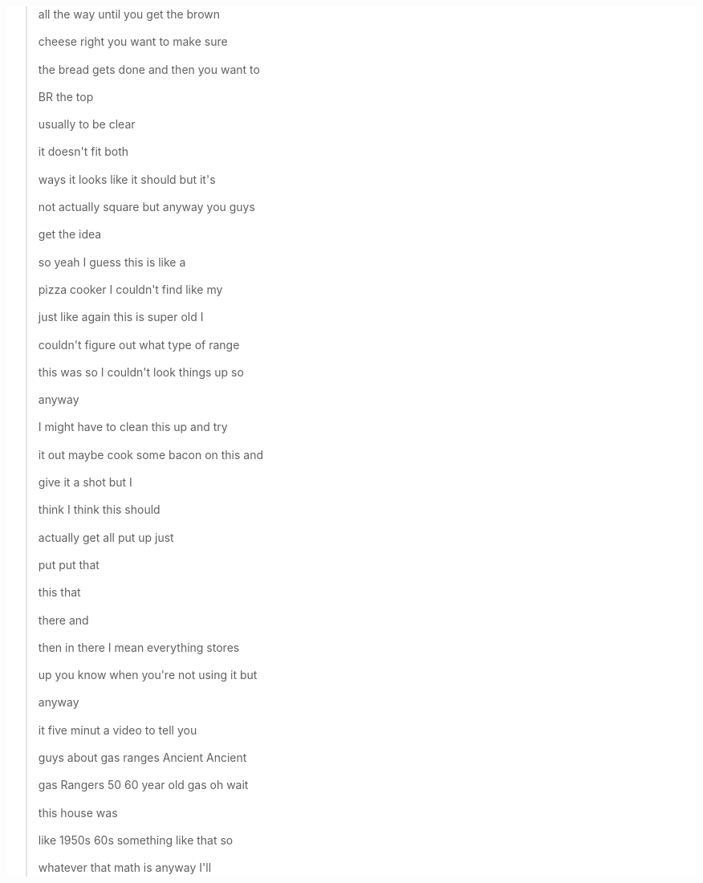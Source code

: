 > all the way until you get the brown
>
> cheese right you want to make sure
>
> the bread gets done and then you want to
>
> BR the top
>
> usually to be clear
>
> it doesn&#39;t fit both
>
> ways it looks like it should but it&#39;s
>
> not actually square but anyway you guys
>
> get the idea
>
> so yeah I guess this is like a
>
> pizza cooker I couldn&#39;t find like my
>
> just like again this is super old I
>
> couldn&#39;t figure out what type of range
>
> this was so I couldn&#39;t look things up so
>
> anyway
>
> I might have to clean this up and try
>
> it out maybe cook some bacon on this and
>
> give it a shot but I
>
> think I think this should
>
> actually get all put up just
>
> put put that
>
> this that
>
> there and
>
> then in there I mean everything stores
>
> up you know when you&#39;re not using it but
>
> anyway
>
> it five minut a video to tell you
>
> guys about gas ranges Ancient Ancient
>
> gas Rangers 50 60 year old gas oh wait
>
> this house was
>
> like 1950s 60s something like that so
>
> whatever that math is anyway I&#39;ll
>